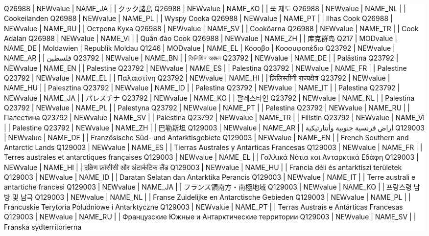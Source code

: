 Q26988    |  NEWvalue  |  NAME_JA   |                              |  クック諸島
Q26988    |  NEWvalue  |  NAME_KO   |                              |  쿡 제도
Q26988    |  NEWvalue  |  NAME_NL   |                              |  Cookeilanden
Q26988    |  NEWvalue  |  NAME_PL   |                              |  Wyspy Cooka
Q26988    |  NEWvalue  |  NAME_PT   |                              |  Ilhas Cook
Q26988    |  NEWvalue  |  NAME_RU   |                              |  Острова Кука
Q26988    |  NEWvalue  |  NAME_SV   |                              |  Cooköarna
Q26988    |  NEWvalue  |  NAME_TR   |                              |  Cook Adaları
Q26988    |  NEWvalue  |  NAME_VI   |                              |  Quần đảo Cook
Q26988    |  NEWvalue  |  NAME_ZH   |                              |  库克群岛
Q217      |  MODvalue  |  NAME_DE   |  Moldawien                   |  Republik Moldau
Q1246     |  MODvalue  |  NAME_EL   |  Κόσοβο                      |  Κοσσυφοπέδιο
Q23792    |  NEWvalue  |  NAME_AR   |                              |  فلسطين
Q23792    |  NEWvalue  |  NAME_BN   |                              |  ফিলিস্তিন অঞ্চল
Q23792    |  NEWvalue  |  NAME_DE   |                              |  Palästina
Q23792    |  NEWvalue  |  NAME_EN   |                              |  Palestine
Q23792    |  NEWvalue  |  NAME_ES   |                              |  Palestina
Q23792    |  NEWvalue  |  NAME_FR   |                              |  Palestine
Q23792    |  NEWvalue  |  NAME_EL   |                              |  Παλαιστίνη
Q23792    |  NEWvalue  |  NAME_HI   |                              |  फ़िलिस्तीनी राज्यक्षेत्र
Q23792    |  NEWvalue  |  NAME_HU   |                              |  Palesztina
Q23792    |  NEWvalue  |  NAME_ID   |                              |  Palestina
Q23792    |  NEWvalue  |  NAME_IT   |                              |  Palestina
Q23792    |  NEWvalue  |  NAME_JA   |                              |  パレスチナ
Q23792    |  NEWvalue  |  NAME_KO   |                              |  팔레스타인
Q23792    |  NEWvalue  |  NAME_NL   |                              |  Palestina
Q23792    |  NEWvalue  |  NAME_PL   |                              |  Palestyna
Q23792    |  NEWvalue  |  NAME_PT   |                              |  Palestina
Q23792    |  NEWvalue  |  NAME_RU   |                              |  Палестина
Q23792    |  NEWvalue  |  NAME_SV   |                              |  Palestina
Q23792    |  NEWvalue  |  NAME_TR   |                              |  Filistin
Q23792    |  NEWvalue  |  NAME_VI   |                              |  Palestine
Q23792    |  NEWvalue  |  NAME_ZH   |                              |  巴勒斯坦
Q129003   |  NEWvalue  |  NAME_AR   |                              |  أراض فرنسية جنوبية وأنتارتيكية
Q129003   |  NEWvalue  |  NAME_DE   |                              |  Französische Süd- und Antarktisgebiete
Q129003   |  NEWvalue  |  NAME_EN   |                              |  French Southern and Antarctic Lands
Q129003   |  NEWvalue  |  NAME_ES   |                              |  Tierras Australes y Antárticas Francesas
Q129003   |  NEWvalue  |  NAME_FR   |                              |  Terres australes et antarctiques françaises
Q129003   |  NEWvalue  |  NAME_EL   |                              |  Γαλλικά Νότια και Ανταρκτικά Εδάφη
Q129003   |  NEWvalue  |  NAME_HI   |                              |  दक्षिण फ्रांसीसी और अंटार्कटिक लैंड
Q129003   |  NEWvalue  |  NAME_HU   |                              |  Francia déli és antarktiszi területek
Q129003   |  NEWvalue  |  NAME_ID   |                              |  Daratan Selatan dan Antarktika Perancis
Q129003   |  NEWvalue  |  NAME_IT   |                              |  Terre australi e antartiche francesi
Q129003   |  NEWvalue  |  NAME_JA   |                              |  フランス領南方・南極地域
Q129003   |  NEWvalue  |  NAME_KO   |                              |  프랑스령 남방 및 남극
Q129003   |  NEWvalue  |  NAME_NL   |                              |  Franse Zuidelijke en Antarctische Gebieden
Q129003   |  NEWvalue  |  NAME_PL   |                              |  Francuskie Terytoria Południowe i Antarktyczne
Q129003   |  NEWvalue  |  NAME_PT   |                              |  Terras Austrais e Antárticas Francesas
Q129003   |  NEWvalue  |  NAME_RU   |                              |  Французские Южные и Антарктические территории
Q129003   |  NEWvalue  |  NAME_SV   |                              |  Franska sydterritorierna